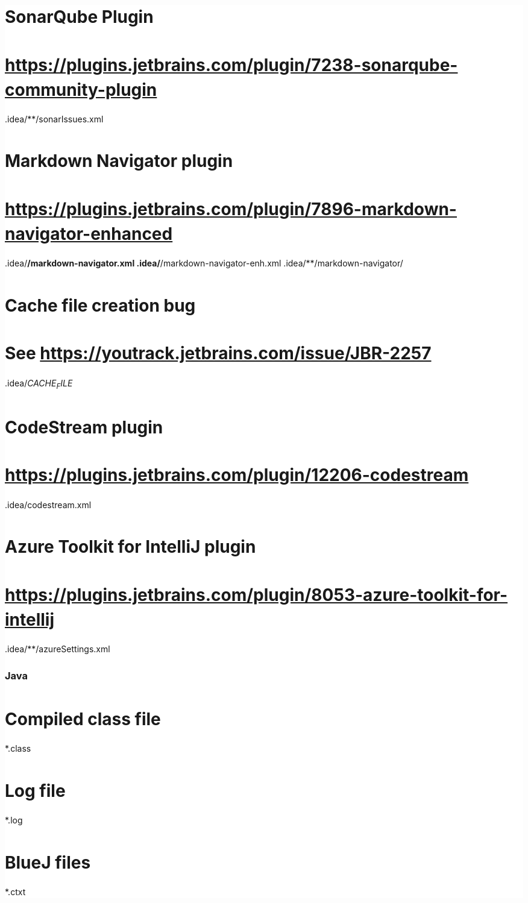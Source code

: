 # SonarQube Plugin
# https://plugins.jetbrains.com/plugin/7238-sonarqube-community-plugin
.idea/**/sonarIssues.xml

# Markdown Navigator plugin
# https://plugins.jetbrains.com/plugin/7896-markdown-navigator-enhanced
.idea/**/markdown-navigator.xml
.idea/**/markdown-navigator-enh.xml
.idea/**/markdown-navigator/

# Cache file creation bug
# See https://youtrack.jetbrains.com/issue/JBR-2257
.idea/$CACHE_FILE$

# CodeStream plugin
# https://plugins.jetbrains.com/plugin/12206-codestream
.idea/codestream.xml

# Azure Toolkit for IntelliJ plugin
# https://plugins.jetbrains.com/plugin/8053-azure-toolkit-for-intellij
.idea/**/azureSettings.xml

### Java ###
# Compiled class file
*.class

# Log file
*.log

# BlueJ files
*.ctxt
